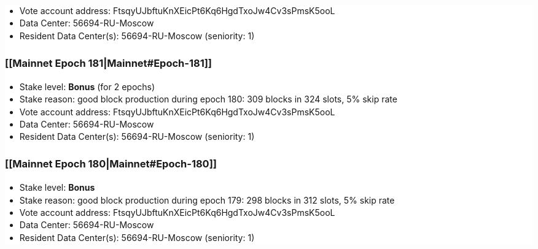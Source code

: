 * Vote account address: FtsqyUJbftuKnXEicPt6Kq6HgdTxoJw4Cv3sPmsK5ooL
* Data Center: 56694-RU-Moscow
* Resident Data Center(s): 56694-RU-Moscow (seniority: 1)
### [[Mainnet Epoch 181|Mainnet#Epoch-181]]
* Stake level: **Bonus** (for 2 epochs)
* Stake reason: good block production during epoch 180: 309 blocks in 324 slots, 5% skip rate
* Vote account address: FtsqyUJbftuKnXEicPt6Kq6HgdTxoJw4Cv3sPmsK5ooL
* Data Center: 56694-RU-Moscow
* Resident Data Center(s): 56694-RU-Moscow (seniority: 1)
### [[Mainnet Epoch 180|Mainnet#Epoch-180]]
* Stake level: **Bonus**
* Stake reason: good block production during epoch 179: 298 blocks in 312 slots, 5% skip rate
* Vote account address: FtsqyUJbftuKnXEicPt6Kq6HgdTxoJw4Cv3sPmsK5ooL
* Data Center: 56694-RU-Moscow
* Resident Data Center(s): 56694-RU-Moscow (seniority: 1)